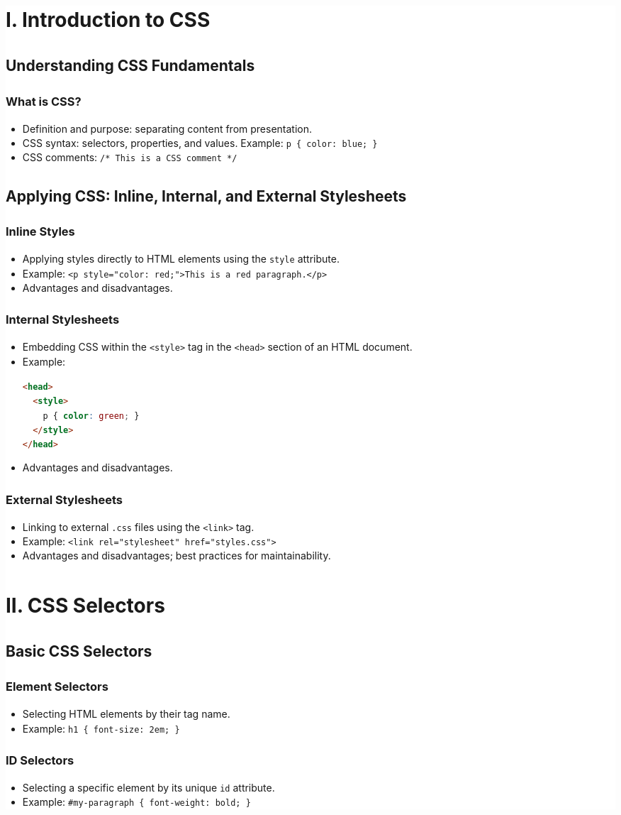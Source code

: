 # I. Introduction to CSS

## Understanding CSS Fundamentals

### What is CSS?
   *  Definition and purpose: separating content from presentation.
   *  CSS syntax: selectors, properties, and values. Example: `p { color: blue; }`
   *  CSS comments: `/* This is a CSS comment */`

## Applying CSS: Inline, Internal, and External Stylesheets

### Inline Styles
   * Applying styles directly to HTML elements using the `style` attribute.
   * Example: `<p style="color: red;">This is a red paragraph.</p>`
   * Advantages and disadvantages.

### Internal Stylesheets
   * Embedding CSS within the `<style>` tag in the `<head>` section of an HTML document.
   * Example:
     ```html
     <head>
       <style>
         p { color: green; }
       </style>
     </head>
     ```
   * Advantages and disadvantages.

### External Stylesheets
   * Linking to external `.css` files using the `<link>` tag.
   * Example: `<link rel="stylesheet" href="styles.css">`
   * Advantages and disadvantages; best practices for maintainability.

# II. CSS Selectors

## Basic CSS Selectors

### Element Selectors
   * Selecting HTML elements by their tag name.
   * Example: `h1 { font-size: 2em; }`

### ID Selectors
   * Selecting a specific element by its unique `id` attribute.
   * Example: `#my-paragraph { font-weight: bold; }`
